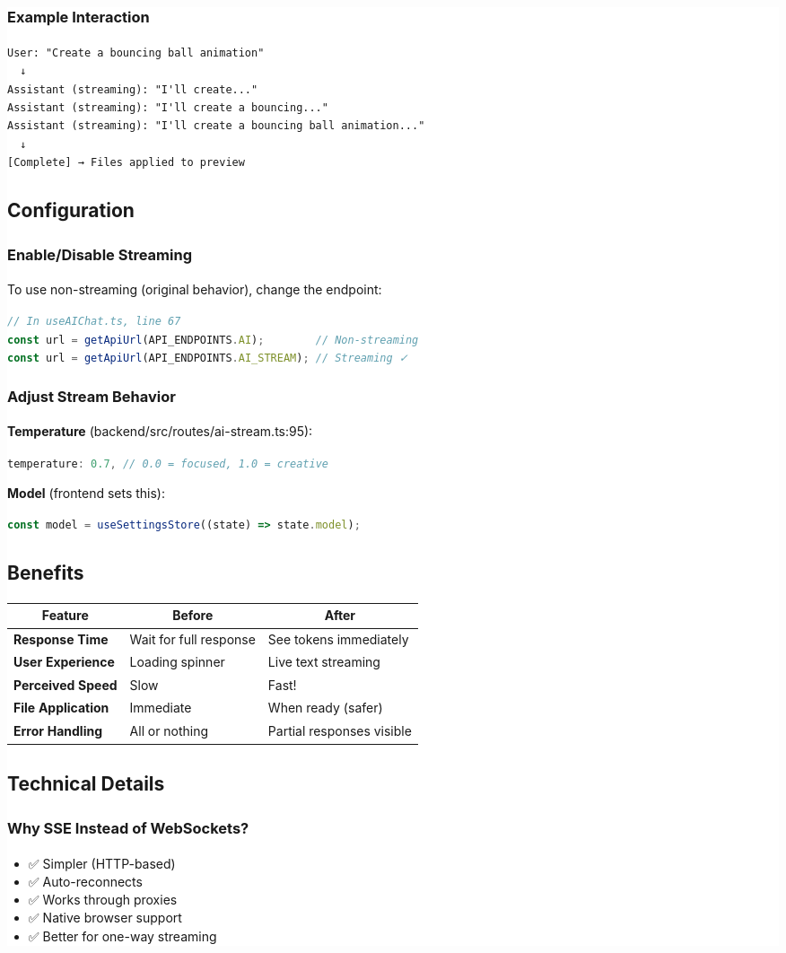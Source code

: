 ### Example Interaction

```
User: "Create a bouncing ball animation"
  ↓
Assistant (streaming): "I'll create..."
Assistant (streaming): "I'll create a bouncing..."
Assistant (streaming): "I'll create a bouncing ball animation..."
  ↓
[Complete] → Files applied to preview
```

## Configuration

### Enable/Disable Streaming

To use non-streaming (original behavior), change the endpoint:

```typescript
// In useAIChat.ts, line 67
const url = getApiUrl(API_ENDPOINTS.AI);        // Non-streaming
const url = getApiUrl(API_ENDPOINTS.AI_STREAM); // Streaming ✓
```

### Adjust Stream Behavior

**Temperature** (backend/src/routes/ai-stream.ts:95):
```typescript
temperature: 0.7, // 0.0 = focused, 1.0 = creative
```

**Model** (frontend sets this):
```typescript
const model = useSettingsStore((state) => state.model);
```

## Benefits

| Feature | Before | After |
|---------|--------|-------|
| **Response Time** | Wait for full response | See tokens immediately |
| **User Experience** | Loading spinner | Live text streaming |
| **Perceived Speed** | Slow | Fast! |
| **File Application** | Immediate | When ready (safer) |
| **Error Handling** | All or nothing | Partial responses visible |

## Technical Details

### Why SSE Instead of WebSockets?
- ✅ Simpler (HTTP-based)
- ✅ Auto-reconnects
- ✅ Works through proxies
- ✅ Native browser support
- ✅ Better for one-way streaming
